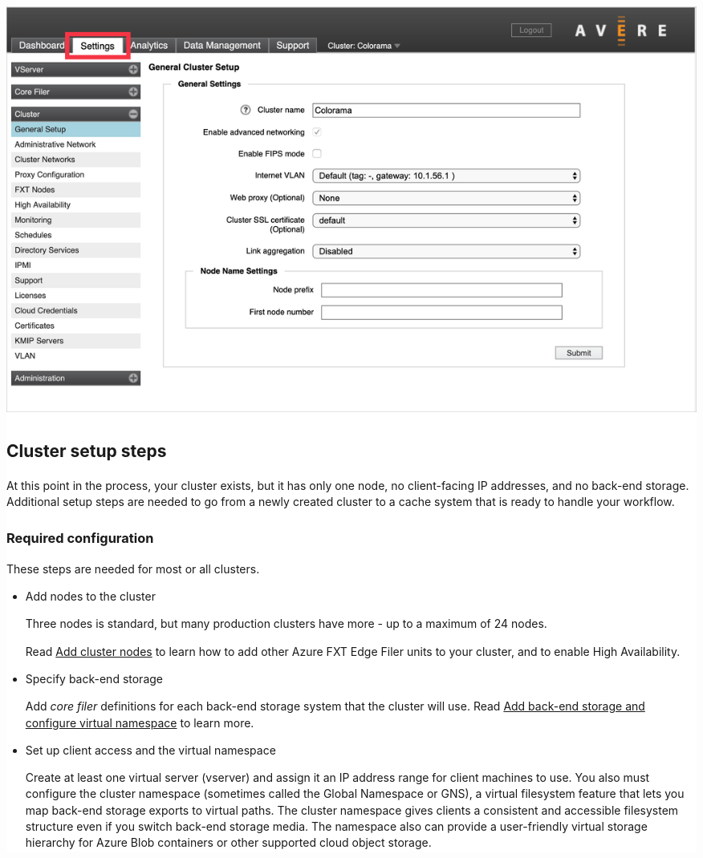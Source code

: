 ![Settings tab of control panel (in browser) with the Cluster > General Setup page loaded](media/fxt-cluster-create/settings-tab-populated.png)

## Cluster setup steps

At this point in the process, your cluster exists, but it has only one node, no client-facing IP addresses, and no back-end storage. Additional setup steps are needed to go from a newly created cluster to a cache system that is ready to handle your workflow.

### Required configuration

These steps are needed for most or all clusters.

* Add nodes to the cluster

  Three nodes is standard, but many production clusters have more - up to a maximum of 24 nodes.

  Read [Add cluster nodes](fxt-add-nodes.md) to learn how to add other Azure FXT Edge Filer units to your cluster, and to enable High Availability.

* Specify back-end storage

  Add *core filer* definitions for each back-end storage system that the cluster will use. Read [Add back-end storage and configure virtual namespace](fxt-add-storage.md#about-back-end-storage) to learn more.

* Set up client access and the virtual namespace

  Create at least one virtual server (vserver) and assign it an IP address range for client machines to use. You also must configure the cluster namespace (sometimes called the Global Namespace or GNS), a virtual filesystem feature that lets you map back-end storage exports to virtual paths. The cluster namespace gives clients a consistent and accessible filesystem structure even if you switch back-end storage media. The namespace also can provide a user-friendly virtual storage hierarchy for Azure Blob containers or other supported cloud object storage.
